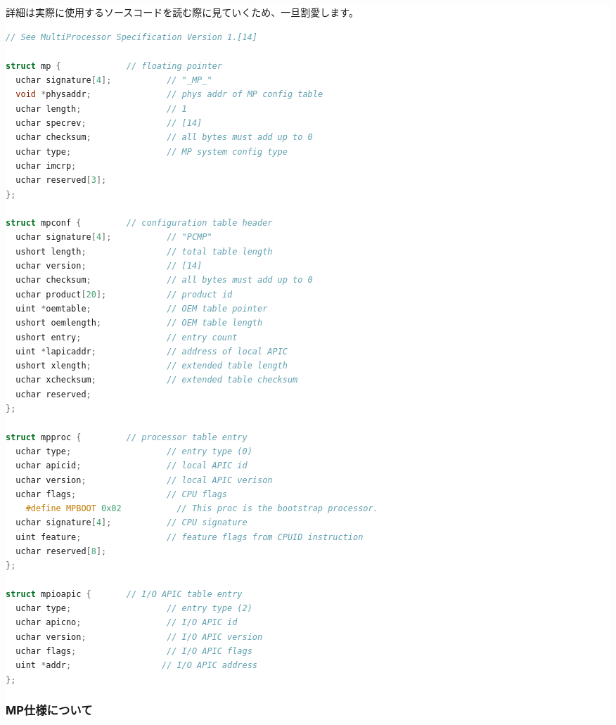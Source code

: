 詳細は実際に使用するソースコードを読む際に見ていくため、一旦割愛します。

``` c
// See MultiProcessor Specification Version 1.[14]

struct mp {             // floating pointer
  uchar signature[4];           // "_MP_"
  void *physaddr;               // phys addr of MP config table
  uchar length;                 // 1
  uchar specrev;                // [14]
  uchar checksum;               // all bytes must add up to 0
  uchar type;                   // MP system config type
  uchar imcrp;
  uchar reserved[3];
};

struct mpconf {         // configuration table header
  uchar signature[4];           // "PCMP"
  ushort length;                // total table length
  uchar version;                // [14]
  uchar checksum;               // all bytes must add up to 0
  uchar product[20];            // product id
  uint *oemtable;               // OEM table pointer
  ushort oemlength;             // OEM table length
  ushort entry;                 // entry count
  uint *lapicaddr;              // address of local APIC
  ushort xlength;               // extended table length
  uchar xchecksum;              // extended table checksum
  uchar reserved;
};

struct mpproc {         // processor table entry
  uchar type;                   // entry type (0)
  uchar apicid;                 // local APIC id
  uchar version;                // local APIC verison
  uchar flags;                  // CPU flags
    #define MPBOOT 0x02           // This proc is the bootstrap processor.
  uchar signature[4];           // CPU signature
  uint feature;                 // feature flags from CPUID instruction
  uchar reserved[8];
};

struct mpioapic {       // I/O APIC table entry
  uchar type;                   // entry type (2)
  uchar apicno;                 // I/O APIC id
  uchar version;                // I/O APIC version
  uchar flags;                  // I/O APIC flags
  uint *addr;                  // I/O APIC address
};
```

### MP仕様について
